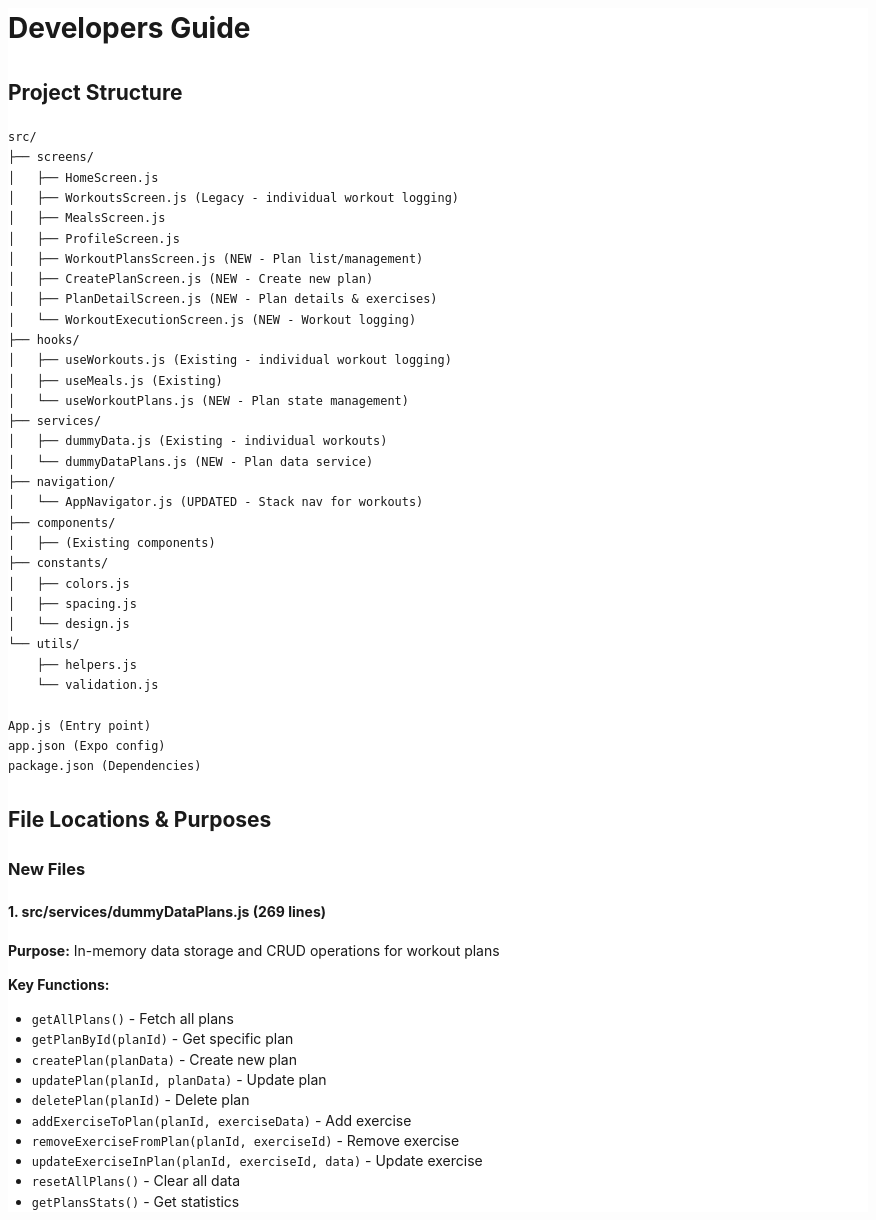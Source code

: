 # Developers Guide

## Project Structure

```
src/
├── screens/
│   ├── HomeScreen.js
│   ├── WorkoutsScreen.js (Legacy - individual workout logging)
│   ├── MealsScreen.js
│   ├── ProfileScreen.js
│   ├── WorkoutPlansScreen.js (NEW - Plan list/management)
│   ├── CreatePlanScreen.js (NEW - Create new plan)
│   ├── PlanDetailScreen.js (NEW - Plan details & exercises)
│   └── WorkoutExecutionScreen.js (NEW - Workout logging)
├── hooks/
│   ├── useWorkouts.js (Existing - individual workout logging)
│   ├── useMeals.js (Existing)
│   └── useWorkoutPlans.js (NEW - Plan state management)
├── services/
│   ├── dummyData.js (Existing - individual workouts)
│   └── dummyDataPlans.js (NEW - Plan data service)
├── navigation/
│   └── AppNavigator.js (UPDATED - Stack nav for workouts)
├── components/
│   ├── (Existing components)
├── constants/
│   ├── colors.js
│   ├── spacing.js
│   └── design.js
└── utils/
    ├── helpers.js
    └── validation.js

App.js (Entry point)
app.json (Expo config)
package.json (Dependencies)
```

## File Locations & Purposes

### New Files

#### 1. src/services/dummyDataPlans.js (269 lines)
**Purpose:** In-memory data storage and CRUD operations for workout plans

**Key Functions:**
- `getAllPlans()` - Fetch all plans
- `getPlanById(planId)` - Get specific plan
- `createPlan(planData)` - Create new plan
- `updatePlan(planId, planData)` - Update plan
- `deletePlan(planId)` - Delete plan
- `addExerciseToPlan(planId, exerciseData)` - Add exercise
- `removeExerciseFromPlan(planId, exerciseId)` - Remove exercise
- `updateExerciseInPlan(planId, exerciseId, data)` - Update exercise
- `resetAllPlans()` - Clear all data
- `getPlansStats()` - Get statistics
